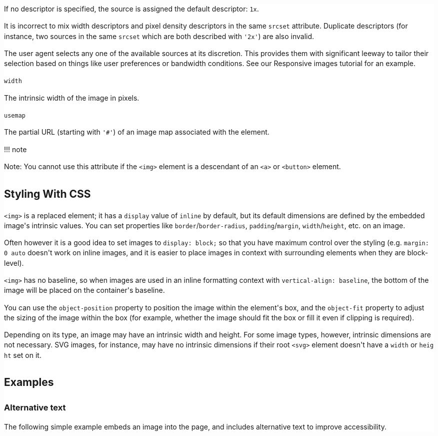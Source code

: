 If no descriptor is specified, the source is assigned the default descriptor: `1x`.

It is incorrect to mix width descriptors and pixel density descriptors in the same `srcset` attribute.
Duplicate descriptors (for instance, two sources in the same `srcset` which
are both described with `'2x'`) are also invalid.

The user agent selects any one of the available sources at its discretion. This provides them with
significant leeway to tailor their selection based on things like user preferences or bandwidth conditions.
See our Responsive images tutorial for an example.

`width`

The intrinsic width of the image in pixels.

`usemap`

The partial URL (starting with `'#'`) of an image map associated with the element.

!!! note

Note: You cannot use this attribute if the `<img>` element is a descendant of an
`<a>` or `<button>` element.

## Styling With CSS

`<img>` is a replaced element; it has a `display` value of `inline` by default,
but its default dimensions are defined by the embedded image's intrinsic values. You can set
properties like `border`/`border-radius`, `padding`/`margin`,
`width`/`height`, etc. on an image.

Often however it is a good idea to set images to `display: block;` so that you have maximum control
over the styling (e.g. `margin: 0 auto` doesn't work on inline images, and it is easier to place
images in context with surrounding elements when they are block-level).

`<img>` has no baseline, so when images are used in an inline formatting context with
`vertical-align: baseline`, the bottom of the image will be placed on the container's baseline.

You can use the `object-position` property to position the image within the element's box,
and the `object-fit` property to adjust the sizing of the image within the box (for example,
whether the image should fit the box or fill it even if clipping is required).

Depending on its type, an image may have an intrinsic width and height. For some image types, however,
intrinsic dimensions are not necessary. SVG images, for instance, may have no intrinsic dimensions if
their root `<svg>` element doesn't have a `width` or `height` set on it.

## Examples

### Alternative text

The following simple example embeds an image into the page, and includes alternative
text to improve accessibility.
